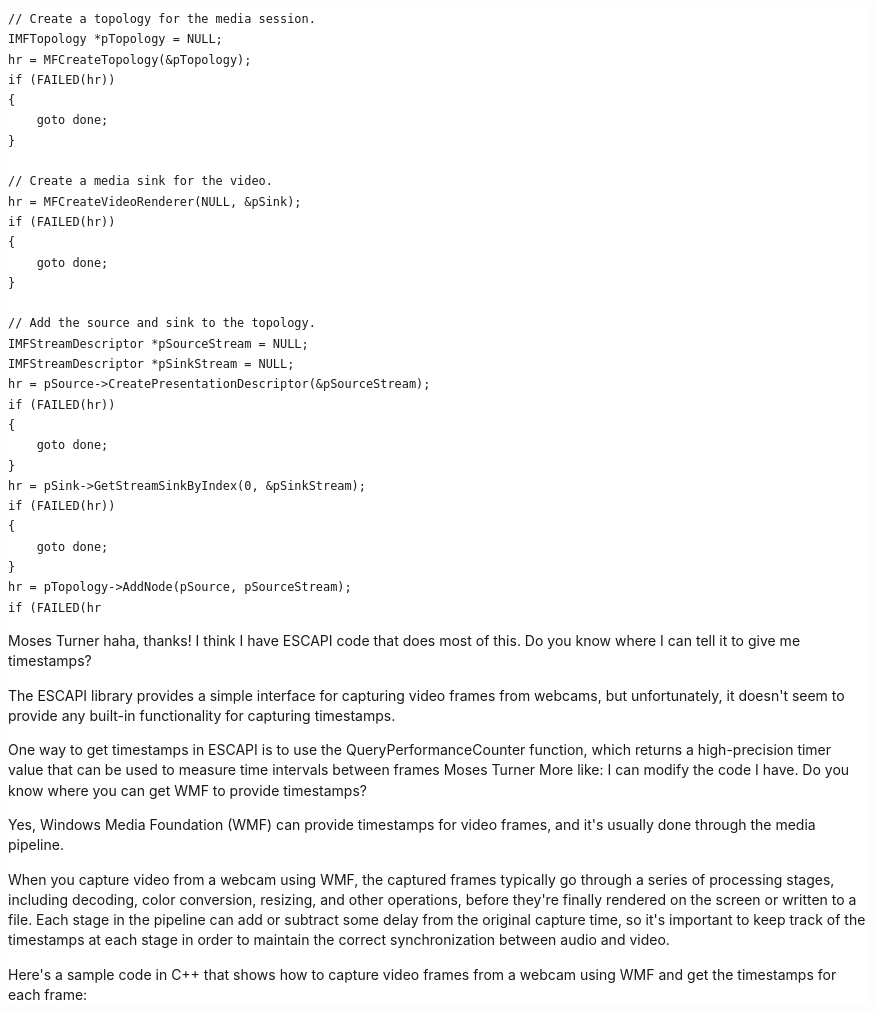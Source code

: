     // Create a topology for the media session.
    IMFTopology *pTopology = NULL;
    hr = MFCreateTopology(&pTopology);
    if (FAILED(hr))
    {
        goto done;
    }

    // Create a media sink for the video.
    hr = MFCreateVideoRenderer(NULL, &pSink);
    if (FAILED(hr))
    {
        goto done;
    }

    // Add the source and sink to the topology.
    IMFStreamDescriptor *pSourceStream = NULL;
    IMFStreamDescriptor *pSinkStream = NULL;
    hr = pSource->CreatePresentationDescriptor(&pSourceStream);
    if (FAILED(hr))
    {
        goto done;
    }
    hr = pSink->GetStreamSinkByIndex(0, &pSinkStream);
    if (FAILED(hr))
    {
        goto done;
    }
    hr = pTopology->AddNode(pSource, pSourceStream);
    if (FAILED(hr

Moses Turner
haha, thanks! I think I have ESCAPI code that does most of this. Do you know where I can tell it to give me timestamps?

The ESCAPI library provides a simple interface for capturing video frames from webcams, but unfortunately, it doesn't seem to provide any built-in functionality for capturing timestamps.

One way to get timestamps in ESCAPI is to use the QueryPerformanceCounter function, which returns a high-precision timer value that can be used to measure time intervals between frames
Moses Turner
More like: I can modify the code I have. Do you know where you can get WMF to provide timestamps?

Yes, Windows Media Foundation (WMF) can provide timestamps for video frames, and it's usually done through the media pipeline.

When you capture video from a webcam using WMF, the captured frames typically go through a series of processing stages, including decoding, color conversion, resizing, and other operations, before they're finally rendered on the screen or written to a file. Each stage in the pipeline can add or subtract some delay from the original capture time, so it's important to keep track of the timestamps at each stage in order to maintain the correct synchronization between audio and video.

Here's a sample code in C++ that shows how to capture video frames from a webcam using WMF and get the timestamps for each frame:
